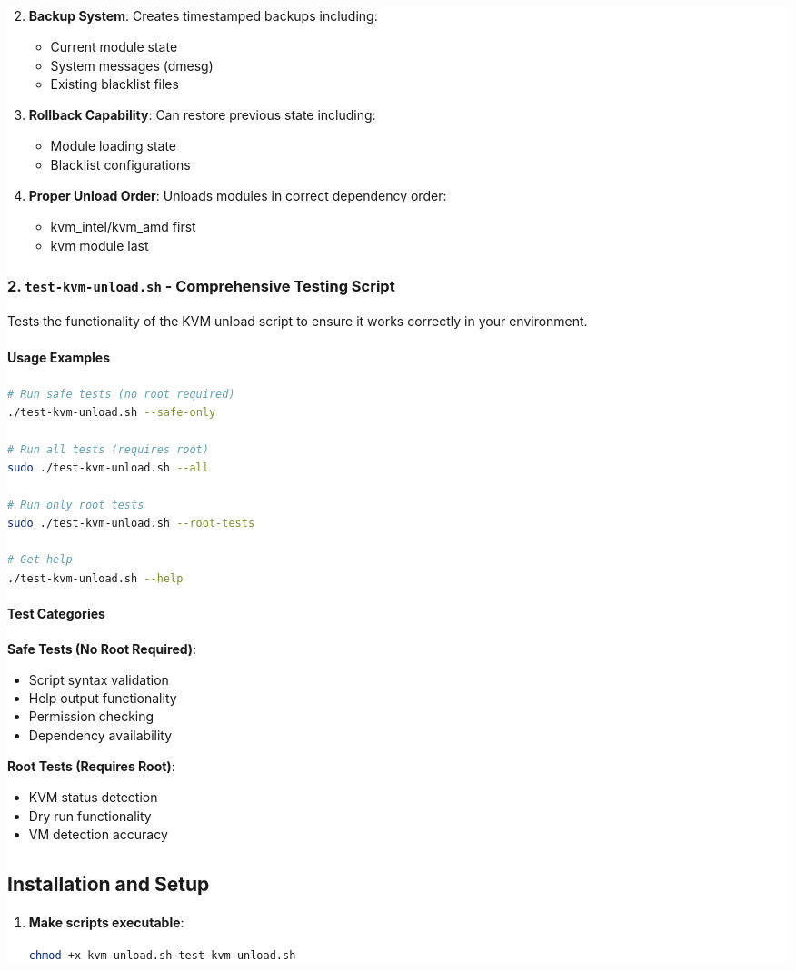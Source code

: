 2. **Backup System**: Creates timestamped backups including:

   - Current module state
   - System messages (dmesg)
   - Existing blacklist files

3. **Rollback Capability**: Can restore previous state including:

   - Module loading state
   - Blacklist configurations

4. **Proper Unload Order**: Unloads modules in correct dependency order:
   - kvm_intel/kvm_amd first
   - kvm module last

### 2. `test-kvm-unload.sh` - Comprehensive Testing Script

Tests the functionality of the KVM unload script to ensure it works correctly in
your environment.

#### Usage Examples

```bash
# Run safe tests (no root required)
./test-kvm-unload.sh --safe-only

# Run all tests (requires root)
sudo ./test-kvm-unload.sh --all

# Run only root tests
sudo ./test-kvm-unload.sh --root-tests

# Get help
./test-kvm-unload.sh --help
```

#### Test Categories

**Safe Tests (No Root Required)**:

- Script syntax validation
- Help output functionality
- Permission checking
- Dependency availability

**Root Tests (Requires Root)**:

- KVM status detection
- Dry run functionality
- VM detection accuracy

## Installation and Setup

1. **Make scripts executable**:

   ```bash
   chmod +x kvm-unload.sh test-kvm-unload.sh
   ```
